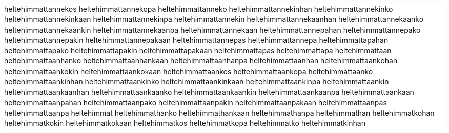 heltehimmattannekos
heltehimmattannekopa
heltehimmattanneko
heltehimmattannekinhan
heltehimmattannekinko
heltehimmattannekinkaan
heltehimmattannekinpa
heltehimmattannekin
heltehimmattannekaanhan
heltehimmattannekaanko
heltehimmattannekaankin
heltehimmattannekaanpa
heltehimmattannekaan
heltehimmattannepahan
heltehimmattannepako
heltehimmattannepakin
heltehimmattannepakaan
heltehimmattannepas
heltehimmattannepa
heltehimmattapahan
heltehimmattapako
heltehimmattapakin
heltehimmattapakaan
heltehimmattapas
heltehimmattapa
heltehimmattaan
heltehimmattaanhanko
heltehimmattaanhankaan
heltehimmattaanhanpa
heltehimmattaanhan
heltehimmattaankohan
heltehimmattaankokin
heltehimmattaankokaan
heltehimmattaankos
heltehimmattaankopa
heltehimmattaanko
heltehimmattaankinhan
heltehimmattaankinko
heltehimmattaankinkaan
heltehimmattaankinpa
heltehimmattaankin
heltehimmattaankaanhan
heltehimmattaankaanko
heltehimmattaankaankin
heltehimmattaankaanpa
heltehimmattaankaan
heltehimmattaanpahan
heltehimmattaanpako
heltehimmattaanpakin
heltehimmattaanpakaan
heltehimmattaanpas
heltehimmattaanpa
heltehimmat
heltehimmathanko
heltehimmathankaan
heltehimmathanpa
heltehimmathan
heltehimmatkohan
heltehimmatkokin
heltehimmatkokaan
heltehimmatkos
heltehimmatkopa
heltehimmatko
heltehimmatkinhan